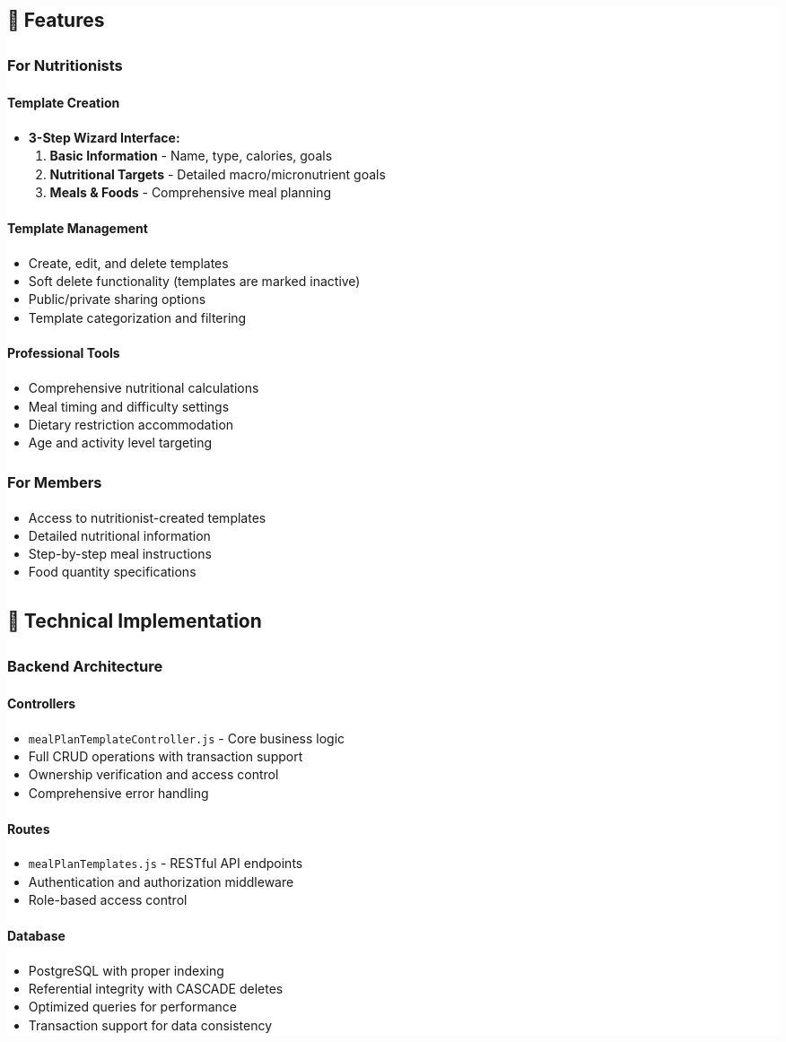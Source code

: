 ## 🚀 Features

### For Nutritionists

#### Template Creation
- **3-Step Wizard Interface:**
  1. **Basic Information** - Name, type, calories, goals
  2. **Nutritional Targets** - Detailed macro/micronutrient goals
  3. **Meals & Foods** - Comprehensive meal planning

#### Template Management
- Create, edit, and delete templates
- Soft delete functionality (templates are marked inactive)
- Public/private sharing options
- Template categorization and filtering

#### Professional Tools
- Comprehensive nutritional calculations
- Meal timing and difficulty settings
- Dietary restriction accommodation
- Age and activity level targeting

### For Members
- Access to nutritionist-created templates
- Detailed nutritional information
- Step-by-step meal instructions
- Food quantity specifications

## 🔧 Technical Implementation

### Backend Architecture

#### Controllers
- `mealPlanTemplateController.js` - Core business logic
- Full CRUD operations with transaction support
- Ownership verification and access control
- Comprehensive error handling

#### Routes
- `mealPlanTemplates.js` - RESTful API endpoints
- Authentication and authorization middleware
- Role-based access control

#### Database
- PostgreSQL with proper indexing
- Referential integrity with CASCADE deletes
- Optimized queries for performance
- Transaction support for data consistency

